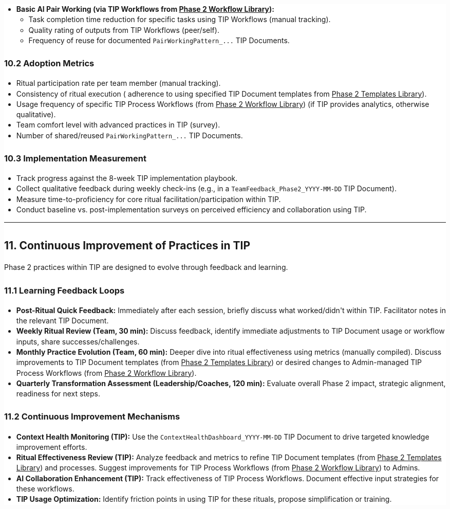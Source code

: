 * **Basic AI Pair Working (via TIP Workflows from [Phase 2 Workflow Library](./tip-phase2-workflow-library.md)):**
    * Task completion time reduction for specific tasks using TIP Workflows (manual tracking).
    * Quality rating of outputs from TIP Workflows (peer/self).
    * Frequency of reuse for documented `PairWorkingPattern_...` TIP Documents.

### 10.2 Adoption Metrics

* Ritual participation rate per team member (manual tracking).
* Consistency of ritual execution ( adherence to using specified TIP Document templates from [Phase 2 Templates Library](./tip-phase2-templates-library.md)).
* Usage frequency of specific TIP Process Workflows (from [Phase 2 Workflow Library](./tip-phase2-workflow-library.md)) (if TIP provides analytics, otherwise qualitative).
* Team comfort level with advanced practices in TIP (survey).
* Number of shared/reused `PairWorkingPattern_...` TIP Documents.

### 10.3 Implementation Measurement

* Track progress against the 8-week TIP implementation playbook.
* Collect qualitative feedback during weekly check-ins (e.g., in a `TeamFeedback_Phase2_YYYY-MM-DD` TIP Document).
* Measure time-to-proficiency for core ritual facilitation/participation within TIP.
* Conduct baseline vs. post-implementation surveys on perceived efficiency and collaboration using TIP.

---

## 11. Continuous Improvement of Practices in TIP

Phase 2 practices within TIP are designed to evolve through feedback and learning.

### 11.1 Learning Feedback Loops

* **Post-Ritual Quick Feedback:** Immediately after each session, briefly discuss what worked/didn't within TIP. Facilitator notes in the relevant TIP Document.
* **Weekly Ritual Review (Team, 30 min):** Discuss feedback, identify immediate adjustments to TIP Document usage or workflow inputs, share successes/challenges.
* **Monthly Practice Evolution (Team, 60 min):** Deeper dive into ritual effectiveness using metrics (manually compiled). Discuss improvements to TIP Document templates (from [Phase 2 Templates Library](./tip-phase2-templates-library.md)) or desired changes to Admin-managed TIP Process Workflows (from [Phase 2 Workflow Library](./tip-phase2-workflow-library.md)).
* **Quarterly Transformation Assessment (Leadership/Coaches, 120 min):** Evaluate overall Phase 2 impact, strategic alignment, readiness for next steps.

### 11.2 Continuous Improvement Mechanisms

* **Context Health Monitoring (TIP):** Use the `ContextHealthDashboard_YYYY-MM-DD` TIP Document to drive targeted knowledge improvement efforts.
* **Ritual Effectiveness Review (TIP):** Analyze feedback and metrics to refine TIP Document templates (from [Phase 2 Templates Library](./tip-phase2-templates-library.md)) and processes. Suggest improvements for TIP Process Workflows (from [Phase 2 Workflow Library](./tip-phase2-workflow-library.md)) to Admins.
* **AI Collaboration Enhancement (TIP):** Track effectiveness of TIP Process Workflows. Document effective input strategies for these workflows.
* **TIP Usage Optimization:** Identify friction points in using TIP for these rituals, propose simplification or training.

